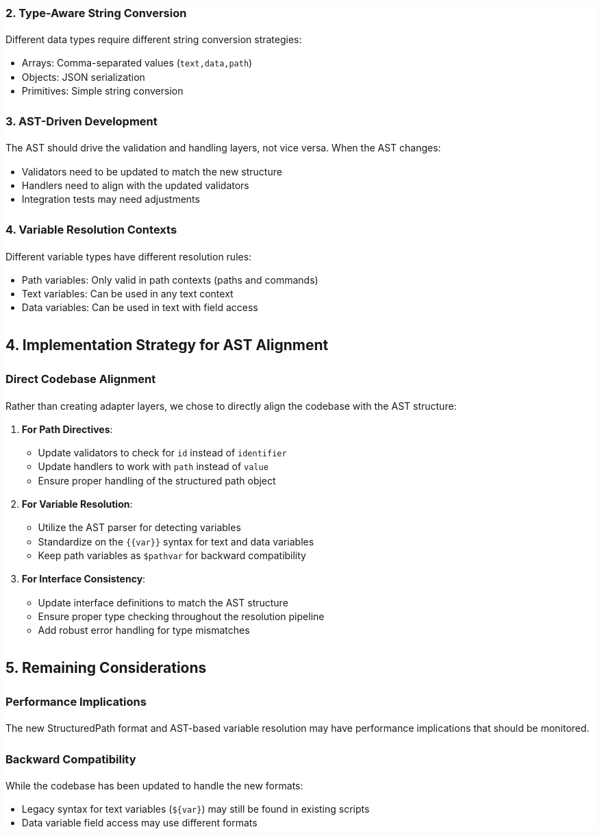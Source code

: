 ### 2. Type-Aware String Conversion
Different data types require different string conversion strategies:
- Arrays: Comma-separated values (`text,data,path`)
- Objects: JSON serialization 
- Primitives: Simple string conversion

### 3. AST-Driven Development
The AST should drive the validation and handling layers, not vice versa. When the AST changes:
- Validators need to be updated to match the new structure
- Handlers need to align with the updated validators
- Integration tests may need adjustments

### 4. Variable Resolution Contexts
Different variable types have different resolution rules:
- Path variables: Only valid in path contexts (paths and commands)
- Text variables: Can be used in any text context
- Data variables: Can be used in text with field access

## 4. Implementation Strategy for AST Alignment

### Direct Codebase Alignment
Rather than creating adapter layers, we chose to directly align the codebase with the AST structure:

1. **For Path Directives**:
   - Update validators to check for `id` instead of `identifier`
   - Update handlers to work with `path` instead of `value`
   - Ensure proper handling of the structured path object

2. **For Variable Resolution**:
   - Utilize the AST parser for detecting variables
   - Standardize on the `{{var}}` syntax for text and data variables
   - Keep path variables as `$pathvar` for backward compatibility

3. **For Interface Consistency**:
   - Update interface definitions to match the AST structure
   - Ensure proper type checking throughout the resolution pipeline
   - Add robust error handling for type mismatches

## 5. Remaining Considerations

### Performance Implications
The new StructuredPath format and AST-based variable resolution may have performance implications that should be monitored.

### Backward Compatibility
While the codebase has been updated to handle the new formats:
- Legacy syntax for text variables (`${var}`) may still be found in existing scripts
- Data variable field access may use different formats
